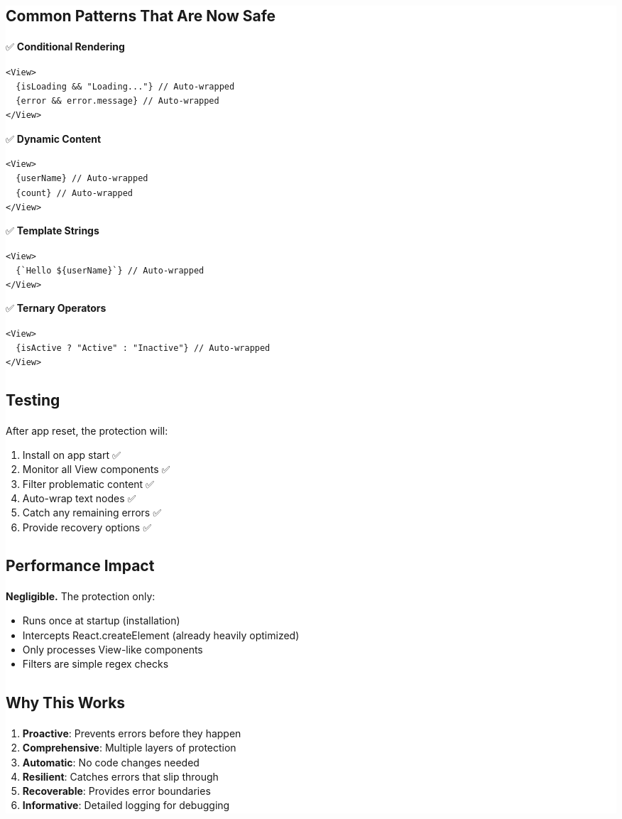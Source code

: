 ## Common Patterns That Are Now Safe

✅ **Conditional Rendering**
```tsx
<View>
  {isLoading && "Loading..."} // Auto-wrapped
  {error && error.message} // Auto-wrapped
</View>
```

✅ **Dynamic Content**
```tsx
<View>
  {userName} // Auto-wrapped
  {count} // Auto-wrapped
</View>
```

✅ **Template Strings**
```tsx
<View>
  {`Hello ${userName}`} // Auto-wrapped
</View>
```

✅ **Ternary Operators**
```tsx
<View>
  {isActive ? "Active" : "Inactive"} // Auto-wrapped
</View>
```

## Testing

After app reset, the protection will:
1. Install on app start ✅
2. Monitor all View components ✅
3. Filter problematic content ✅
4. Auto-wrap text nodes ✅
5. Catch any remaining errors ✅
6. Provide recovery options ✅

## Performance Impact

**Negligible.** The protection only:
- Runs once at startup (installation)
- Intercepts React.createElement (already heavily optimized)
- Only processes View-like components
- Filters are simple regex checks

## Why This Works

1. **Proactive**: Prevents errors before they happen
2. **Comprehensive**: Multiple layers of protection
3. **Automatic**: No code changes needed
4. **Resilient**: Catches errors that slip through
5. **Recoverable**: Provides error boundaries
6. **Informative**: Detailed logging for debugging
